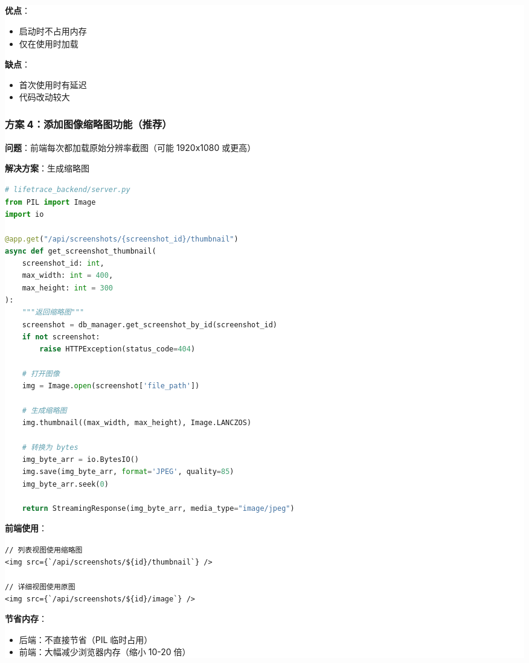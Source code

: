**优点**：
- 启动时不占用内存
- 仅在使用时加载

**缺点**：
- 首次使用时有延迟
- 代码改动较大

### 方案 4：添加图像缩略图功能（推荐）

**问题**：前端每次都加载原始分辨率截图（可能 1920x1080 或更高）

**解决方案**：生成缩略图

```python
# lifetrace_backend/server.py
from PIL import Image
import io

@app.get("/api/screenshots/{screenshot_id}/thumbnail")
async def get_screenshot_thumbnail(
    screenshot_id: int,
    max_width: int = 400,
    max_height: int = 300
):
    """返回缩略图"""
    screenshot = db_manager.get_screenshot_by_id(screenshot_id)
    if not screenshot:
        raise HTTPException(status_code=404)

    # 打开图像
    img = Image.open(screenshot['file_path'])

    # 生成缩略图
    img.thumbnail((max_width, max_height), Image.LANCZOS)

    # 转换为 bytes
    img_byte_arr = io.BytesIO()
    img.save(img_byte_arr, format='JPEG', quality=85)
    img_byte_arr.seek(0)

    return StreamingResponse(img_byte_arr, media_type="image/jpeg")
```

**前端使用**：
```tsx
// 列表视图使用缩略图
<img src={`/api/screenshots/${id}/thumbnail`} />

// 详细视图使用原图
<img src={`/api/screenshots/${id}/image`} />
```

**节省内存**：
- 后端：不直接节省（PIL 临时占用）
- 前端：大幅减少浏览器内存（缩小 10-20 倍）
